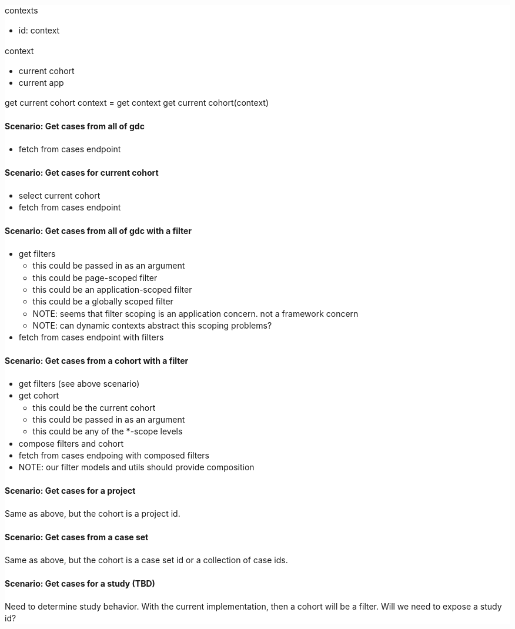 contexts

- id: context

context

- current cohort
- current app

get current cohort
context = get context
get current cohort(context)

#### Scenario: Get cases from all of gdc

- fetch from cases endpoint

#### Scenario: Get cases for current cohort

- select current cohort
- fetch from cases endpoint

#### Scenario: Get cases from all of gdc with a filter

- get filters
  - this could be passed in as an argument
  - this could be page-scoped filter
  - this could be an application-scoped filter
  - this could be a globally scoped filter
  - NOTE: seems that filter scoping is an application concern. not a framework concern
  - NOTE: can dynamic contexts abstract this scoping problems?
- fetch from cases endpoint with filters

#### Scenario: Get cases from a cohort with a filter

- get filters (see above scenario)
- get cohort
  - this could be the current cohort
  - this could be passed in as an argument
  - this could be any of the \*-scope levels
- compose filters and cohort
- fetch from cases endpoing with composed filters
- NOTE: our filter models and utils should provide composition

#### Scenario: Get cases for a project

Same as above, but the cohort is a project id.

#### Scenario: Get cases from a case set

Same as above, but the cohort is a case set id or a collection of case ids.

#### Scenario: Get cases for a study (TBD)

Need to determine study behavior. With the current implementation, then
a cohort will be a filter. Will we need to expose a study id?
